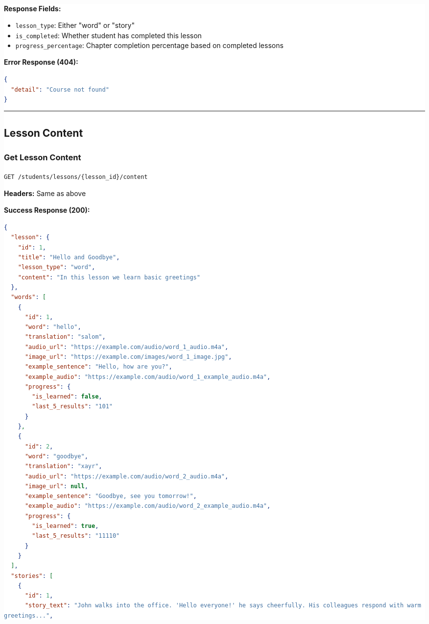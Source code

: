 **Response Fields:**
- `lesson_type`: Either "word" or "story"
- `is_completed`: Whether student has completed this lesson
- `progress_percentage`: Chapter completion percentage based on completed lessons

**Error Response (404):**
```json
{
  "detail": "Course not found"
}
```

---

## Lesson Content

### Get Lesson Content
```http
GET /students/lessons/{lesson_id}/content
```

**Headers:** Same as above

**Success Response (200):**
```json
{
  "lesson": {
    "id": 1,
    "title": "Hello and Goodbye",
    "lesson_type": "word",
    "content": "In this lesson we learn basic greetings"
  },
  "words": [
    {
      "id": 1,
      "word": "hello",
      "translation": "salom",
      "audio_url": "https://example.com/audio/word_1_audio.m4a",
      "image_url": "https://example.com/images/word_1_image.jpg",
      "example_sentence": "Hello, how are you?",
      "example_audio": "https://example.com/audio/word_1_example_audio.m4a",
      "progress": {
        "is_learned": false,
        "last_5_results": "101"
      }
    },
    {
      "id": 2,
      "word": "goodbye", 
      "translation": "xayr",
      "audio_url": "https://example.com/audio/word_2_audio.m4a",
      "image_url": null,
      "example_sentence": "Goodbye, see you tomorrow!",
      "example_audio": "https://example.com/audio/word_2_example_audio.m4a",
      "progress": {
        "is_learned": true,
        "last_5_results": "11110"
      }
    }
  ],
  "stories": [
    {
      "id": 1,
      "story_text": "John walks into the office. 'Hello everyone!' he says cheerfully. His colleagues respond with warm greetings...",
```